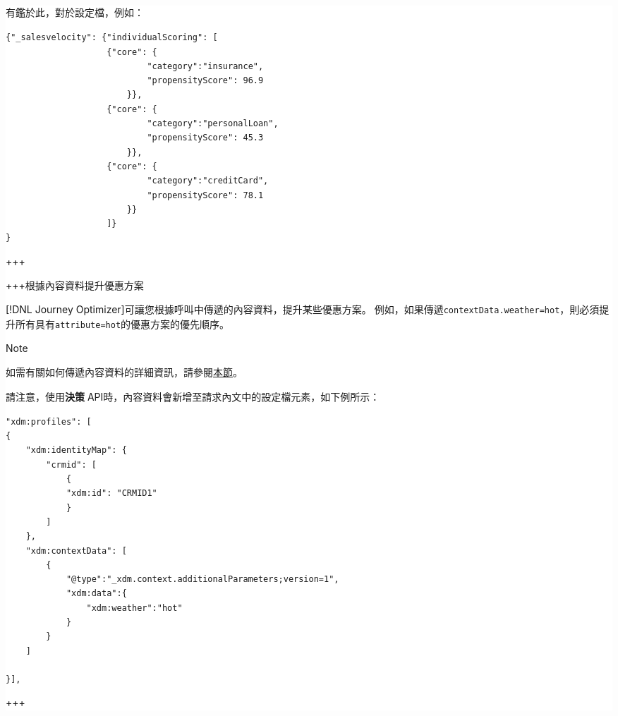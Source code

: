 有鑑於此，對於設定檔，例如：

```
{"_salesvelocity": {"individualScoring": [
                    {"core": {
                            "category":"insurance",
                            "propensityScore": 96.9
                        }},
                    {"core": {
                            "category":"personalLoan",
                            "propensityScore": 45.3
                        }},
                    {"core": {
                            "category":"creditCard",
                            "propensityScore": 78.1
                        }}
                    ]}
}
```

+++

+++根據內容資料提升優惠方案

[!DNL Journey Optimizer]可讓您根據呼叫中傳遞的內容資料，提升某些優惠方案。 例如，如果傳遞`contextData.weather=hot`，則必須提升所有具有`attribute=hot`的優惠方案的優先順序。

>[!NOTE]
>
>如需有關如何傳遞內容資料的詳細資訊，請參閱[本節](../context-data.md)。

請注意，使用&#x200B;**決策** API時，內容資料會新增至請求內文中的設定檔元素，如下例所示：

```
"xdm:profiles": [
{
    "xdm:identityMap": {
        "crmid": [
            {
            "xdm:id": "CRMID1"
            }
        ]
    },
    "xdm:contextData": [
        {
            "@type":"_xdm.context.additionalParameters;version=1",
            "xdm:data":{
                "xdm:weather":"hot"
            }
        }
    ]
    
}],
```

+++
